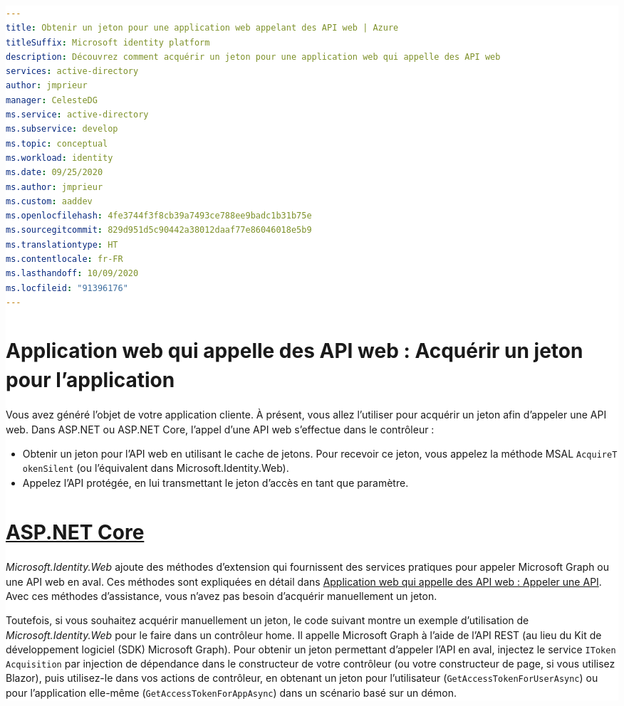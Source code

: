 ```yaml
---
title: Obtenir un jeton pour une application web appelant des API web | Azure
titleSuffix: Microsoft identity platform
description: Découvrez comment acquérir un jeton pour une application web qui appelle des API web
services: active-directory
author: jmprieur
manager: CelesteDG
ms.service: active-directory
ms.subservice: develop
ms.topic: conceptual
ms.workload: identity
ms.date: 09/25/2020
ms.author: jmprieur
ms.custom: aaddev
ms.openlocfilehash: 4fe3744f3f8cb39a7493ce788ee9badc1b31b75e
ms.sourcegitcommit: 829d951d5c90442a38012daaf77e86046018e5b9
ms.translationtype: HT
ms.contentlocale: fr-FR
ms.lasthandoff: 10/09/2020
ms.locfileid: "91396176"
---
```

# <a name="a-web-app-that-calls-web-apis-acquire-a-token-for-the-app"></a>Application web qui appelle des API web : Acquérir un jeton pour l’application

Vous avez généré l’objet de votre application cliente. À présent, vous allez l’utiliser pour acquérir un jeton afin d’appeler une API web. Dans ASP.NET ou ASP.NET Core, l’appel d’une API web s’effectue dans le contrôleur :

- Obtenir un jeton pour l’API web en utilisant le cache de jetons. Pour recevoir ce jeton, vous appelez la méthode MSAL `AcquireTokenSilent` (ou l’équivalent dans Microsoft.Identity.Web).
- Appelez l’API protégée, en lui transmettant le jeton d’accès en tant que paramètre.

# <a name="aspnet-core"></a>[ASP.NET Core](#tab/aspnetcore)

*Microsoft.Identity.Web* ajoute des méthodes d’extension qui fournissent des services pratiques pour appeler Microsoft Graph ou une API web en aval. Ces méthodes sont expliquées en détail dans [Application web qui appelle des API web : Appeler une API](scenario-web-app-call-api-call-api.md). Avec ces méthodes d’assistance, vous n’avez pas besoin d’acquérir manuellement un jeton.

Toutefois, si vous souhaitez acquérir manuellement un jeton, le code suivant montre un exemple d’utilisation de *Microsoft.Identity.Web* pour le faire dans un contrôleur home. Il appelle Microsoft Graph à l’aide de l’API REST (au lieu du Kit de développement logiciel (SDK) Microsoft Graph). Pour obtenir un jeton permettant d’appeler l’API en aval, injectez le service `ITokenAcquisition` par injection de dépendance dans le constructeur de votre contrôleur (ou votre constructeur de page, si vous utilisez Blazor), puis utilisez-le dans vos actions de contrôleur, en obtenant un jeton pour l’utilisateur (`GetAccessTokenForUserAsync`) ou pour l’application elle-même (`GetAccessTokenForAppAsync`) dans un scénario basé sur un démon.

